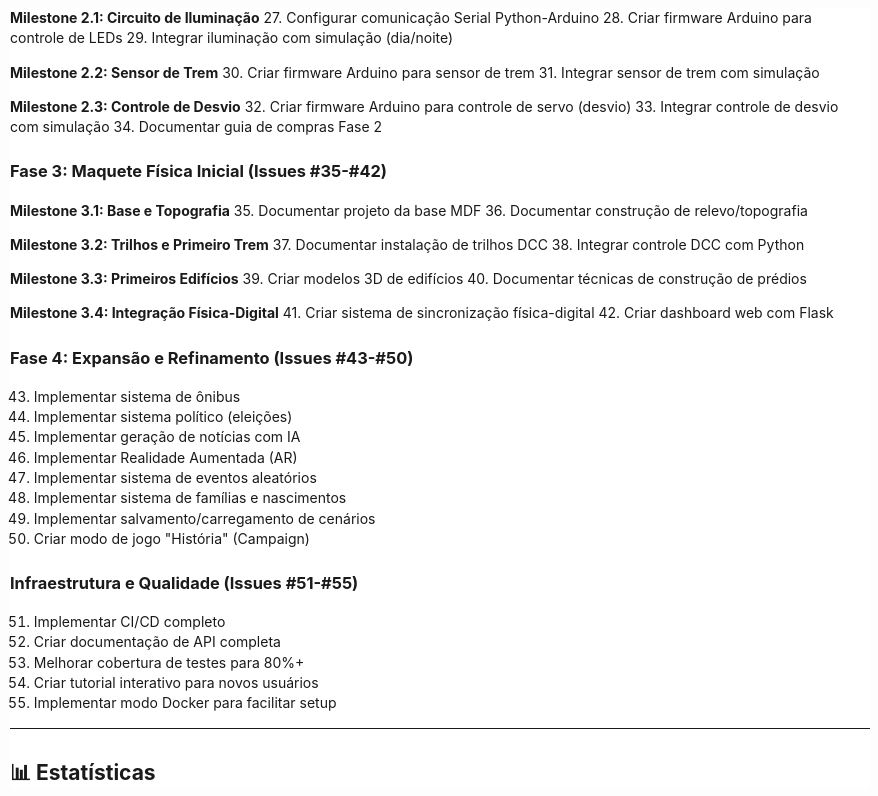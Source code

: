 **Milestone 2.1: Circuito de Iluminação**
27. Configurar comunicação Serial Python-Arduino
28. Criar firmware Arduino para controle de LEDs
29. Integrar iluminação com simulação (dia/noite)

**Milestone 2.2: Sensor de Trem**
30. Criar firmware Arduino para sensor de trem
31. Integrar sensor de trem com simulação

**Milestone 2.3: Controle de Desvio**
32. Criar firmware Arduino para controle de servo (desvio)
33. Integrar controle de desvio com simulação
34. Documentar guia de compras Fase 2

### Fase 3: Maquete Física Inicial (Issues #35-#42)

**Milestone 3.1: Base e Topografia**
35. Documentar projeto da base MDF
36. Documentar construção de relevo/topografia

**Milestone 3.2: Trilhos e Primeiro Trem**
37. Documentar instalação de trilhos DCC
38. Integrar controle DCC com Python

**Milestone 3.3: Primeiros Edifícios**
39. Criar modelos 3D de edifícios
40. Documentar técnicas de construção de prédios

**Milestone 3.4: Integração Física-Digital**
41. Criar sistema de sincronização física-digital
42. Criar dashboard web com Flask

### Fase 4: Expansão e Refinamento (Issues #43-#50)
43. Implementar sistema de ônibus
44. Implementar sistema político (eleições)
45. Implementar geração de notícias com IA
46. Implementar Realidade Aumentada (AR)
47. Implementar sistema de eventos aleatórios
48. Implementar sistema de famílias e nascimentos
49. Implementar salvamento/carregamento de cenários
50. Criar modo de jogo "História" (Campaign)

### Infraestrutura e Qualidade (Issues #51-#55)
51. Implementar CI/CD completo
52. Criar documentação de API completa
53. Melhorar cobertura de testes para 80%+
54. Criar tutorial interativo para novos usuários
55. Implementar modo Docker para facilitar setup

---

## 📊 Estatísticas
